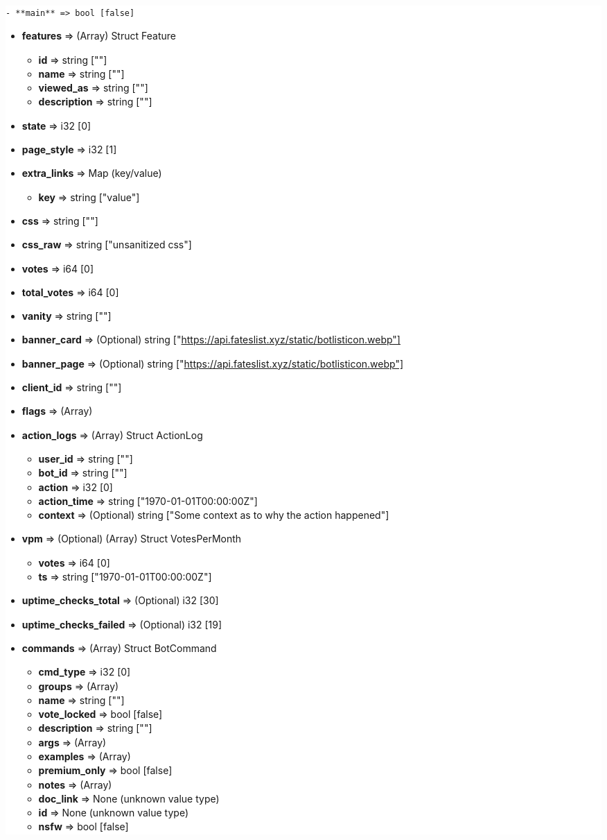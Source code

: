 

	- **main** => bool [false]



- **features** => (Array) Struct Feature 
	- **id** => string [""]
	- **name** => string [""]
	- **viewed_as** => string [""]
	- **description** => string [""]



- **state** => i32 [0]
- **page_style** => i32 [1]
- **extra_links** => Map (key/value)  
	- **key**
 => string ["value"]



- **css** => string ["<style></style>"]
- **css_raw** => string ["unsanitized css"]
- **votes** => i64 [0]
- **total_votes** => i64 [0]
- **vanity** => string [""]
- **banner_card** => (Optional) string ["https://api.fateslist.xyz/static/botlisticon.webp"]
- **banner_page** => (Optional) string ["https://api.fateslist.xyz/static/botlisticon.webp"]
- **client_id** => string [""]
- **flags** => (Array) 
- **action_logs** => (Array) Struct ActionLog 
	- **user_id** => string [""]
	- **bot_id** => string [""]
	- **action** => i32 [0]
	- **action_time** => string ["1970-01-01T00:00:00Z"]
	- **context** => (Optional) string ["Some context as to why the action happened"]



- **vpm** => (Optional) (Array) Struct VotesPerMonth 
	- **votes** => i64 [0]
	- **ts** => string ["1970-01-01T00:00:00Z"]



- **uptime_checks_total** => (Optional) i32 [30]
- **uptime_checks_failed** => (Optional) i32 [19]
- **commands** => (Array) Struct BotCommand 
	- **cmd_type** => i32 [0]
	- **groups** => (Array) 
	- **name** => string [""]
	- **vote_locked** => bool [false]
	- **description** => string [""]
	- **args** => (Array) 
	- **examples** => (Array) 
	- **premium_only** => bool [false]
	- **notes** => (Array) 
	- **doc_link** => None (unknown value type)
	- **id** => None (unknown value type)
	- **nsfw** => bool [false]

